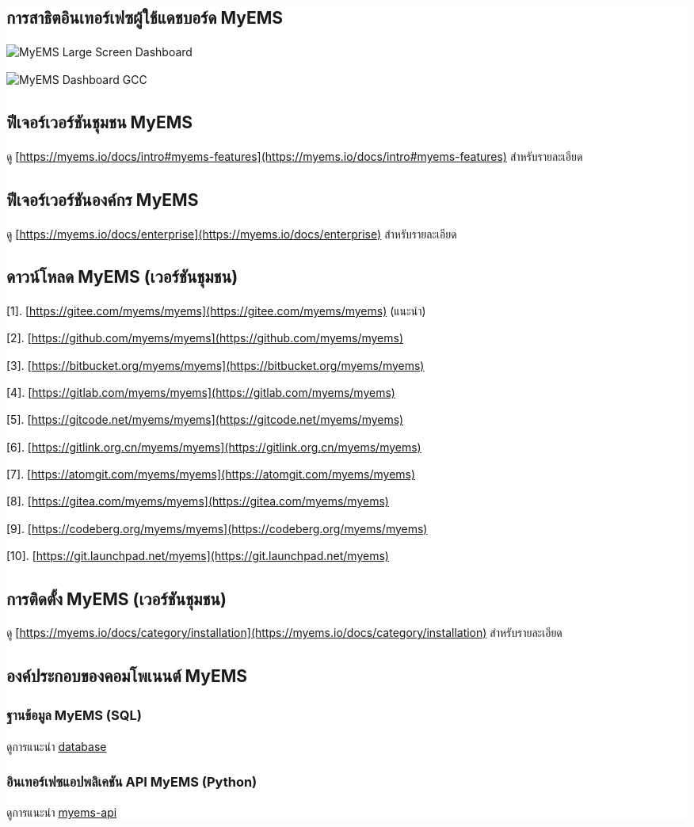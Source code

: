 ## การสาธิตอินเทอร์เฟซผู้ใช้แดชบอร์ด MyEMS

![MyEMS Large Screen Dashboard](./docs/images/myems-large-screen-dashboard.gif)

![MyEMS Dashboard GCC](./docs/images/myems-dashboard-gcc.png)


## ฟีเจอร์เวอร์ชันชุมชน MyEMS

ดู [https://myems.io/docs/intro#myems-features](https://myems.io/docs/intro#myems-features) สำหรับรายละเอียด

## ฟีเจอร์เวอร์ชันองค์กร MyEMS

ดู [https://myems.io/docs/enterprise](https://myems.io/docs/enterprise) สำหรับรายละเอียด


## ดาวน์โหลด MyEMS (เวอร์ชันชุมชน)

[1]. [https://gitee.com/myems/myems](https://gitee.com/myems/myems) (แนะนำ)

[2]. [https://github.com/myems/myems](https://github.com/myems/myems)

[3]. [https://bitbucket.org/myems/myems](https://bitbucket.org/myems/myems)

[4]. [https://gitlab.com/myems/myems](https://gitlab.com/myems/myems)

[5]. [https://gitcode.net/myems/myems](https://gitcode.net/myems/myems)

[6]. [https://gitlink.org.cn/myems/myems](https://gitlink.org.cn/myems/myems)

[7]. [https://atomgit.com/myems/myems](https://atomgit.com/myems/myems)

[8]. [https://gitea.com/myems/myems](https://gitea.com/myems/myems)

[9]. [https://codeberg.org/myems/myems](https://codeberg.org/myems/myems)

[10]. [https://git.launchpad.net/myems](https://git.launchpad.net/myems)

## การติดตั้ง MyEMS (เวอร์ชันชุมชน)

ดู [https://myems.io/docs/category/installation](https://myems.io/docs/category/installation) สำหรับรายละเอียด

## องค์ประกอบของคอมโพเนนต์ MyEMS

### ฐานข้อมูล MyEMS (SQL)

ดูการแนะนำ [database](./database/README.md)

### อินเทอร์เฟซแอปพลิเคชัน API MyEMS (Python)

ดูการแนะนำ [myems-api](./myems-api/README.md)
